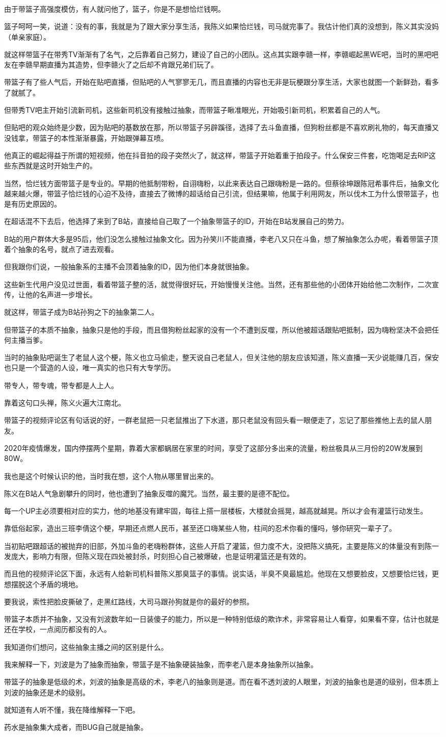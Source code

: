 由于带篮子高强度模仿，有人就问他了，篮子，你是不是想恰烂钱啊。

篮子呵呵一笑，说道：没有的事，我就是为了跟大家分享生活，我陈义如果恰烂钱，司马就完事了。我估计他们真的没想到，陈义其实没妈（单亲家庭）。

就这样带篮子在带秀TV渐渐有了名气，之后靠着自己努力，建设了自己的小团队。这点其实跟李赣一样，李赣崛起黑WE吧，当时的黑吧吧友在李赣早期直播为其造势，但李赣火了之后却不肯跟兄弟们玩了。

带篮子有了些人气后，开始在贴吧直播，但贴吧的人气寥寥无几，而且直播的内容也无非是玩梗跟分享生活，大家也就图一个新鲜劲，看多了就腻了。

但带秀TV吧主开始引流新司机，这些新司机没有接触过抽象，而带篮子瞅准眼光，开始吸引新司机，积累着自己的人气。

但贴吧的观众始终是少数，因为贴吧的基数放在那，所以带篮子另辟蹊径，选择了去斗鱼直播，但狗粉丝都是不喜欢刷礼物的，每天直播又没钱拿，带篮子的本性渐渐暴露，开始跟弹幕互喷。

他真正的崛起得益于所谓的短视频，他在抖音拍的段子突然火了，就这样，带篮子开始着重于拍段子。什么保安三件套，吃饱喝足去RIP这些东西就是这时开始生产的。

当然，恰烂钱方面带篮子是专业的。早期的他抵制带粉，自诩嗨粉，以此来表达自己跟嗨粉是一路的。但蔡徐坤跟陈冠希事件后，抽象文化越来越火爆，带篮子恰烂钱的心迫不及待，直接去了微博的超话给自己引流，但结果嘛，他属于利用网友，所以伐木工为什么恨带篮子，也是有历史原因的。

在超话混不下去后，他选择了来到了B站，直接给自己取了一个抽象带篮子的ID，开始在B站发展自己的势力。

B站的用户群体大多是95后，他们没怎么接触过抽象文化。因为孙笑川不能直播，李老八又只在斗鱼，想了解抽象怎么办呢，看着带篮子顶着个抽象的名号，就点了进去观看。

但我跟你们说，一般抽象系的主播不会顶着抽象的ID，因为他们本身就很抽象。

这些新生代用户没见过世面，看着带篮子整的活，就觉得很好玩，开始慢慢关注他。当然，还有那些他的小团体开始给他二次制作，二次宣传，让他的名声进一步增长。

就这样，带篮子成为B站孙狗之下的抽象第二人。

但带篮子的本质不抽象，抽象只是他的手段，而且借狗粉丝起家的没有一个不遭到反噬，所以他被超话跟贴吧抵制，因为嗨粉坚决不会把任何主播当爹。

当时的抽象贴吧诞生了老鼠人这个梗，陈义也立马偷走，整天说自己老鼠人，但关注他的朋友应该知道，陈义直播一天少说能赚几百，保安也只是一个营造的人设，唯一真实的也只有大专学历。

带专人，带专魂，带专都是人上人。

靠着这句口头禅，陈义火遍大江南北。

带篮子的视频评论区有句话说的好，一群老鼠把一只老鼠推出了下水道，那只老鼠没有回头看一眼便走了，忘记了那些推他上去的鼠人朋友。

2020年疫情爆发，国内停摆两个星期，靠着大家都蜗居在家里的时间，享受了这部分多出来的流量，粉丝极具从三月份的20W发展到80W。

我也是这个时候认识的他，当时我在想，这个人物从哪里冒出来的。

陈义在B站人气急剧攀升的同时，他也遭到了抽象反噬的魔咒。当然，最主要的是德不配位。

每一个UP主必须要相对应的实力，他的地基没有建牢固，每往上搭一层楼板，大楼就会摇晃，越高就越晃。所以才会有灌篮行动发生。

靠低俗起家，造出三班李倩这个梗，早期还点燃人民币，甚至还口嗨某些人物，柱间的忍术你看的懂吗，够你研究一辈子了。

当初贴吧跟超话的被抛弃的旧部，外加斗鱼的老嗨粉群体，这些人开启了灌篮，但力度不大，没把陈义搞死，主要是陈义的体量没有到陈一发庞大，影响力有限，但陈义现在四处被封杀，时刻担心自己被爆破，也是证明灌篮还是有效的。

而且他的视频评论区下面，永远有人给新司机科普陈义那臭篮子的事情。说实话，半臭不臭最尴尬。他现在又想要脸皮，又想要恰烂钱，更想摆脱这个矛盾的境地。

要我说，索性把脸皮撕破了，走黑红路线，大司马跟孙狗就是你的最好的参照。

带篮子本质并不抽象，又没有刘波数年如一日装傻子的能力，所以是一种特别低级的欺诈术，非常容易让人看穿，如果看不穿，估计也就是还在学校，一点阅历都没有的人。

我知道你们想问，这些抽象主播之间的区别是什么。

我来解释一下，刘波是为了抽象而抽象，带篮子是不抽象硬装抽象，而李老八是本身抽象所以抽象。

带篮子的抽象是低级的术，刘波的抽象是高级的术，李老八的抽象则是道。而在看不透刘波的人眼里，刘波的抽象也是道的级别，但本质上刘波的抽象还是术的级别。

就知道有人听不懂，我在降维解释一下吧。

药水是抽象集大成者，而BUG自己就是抽象。
